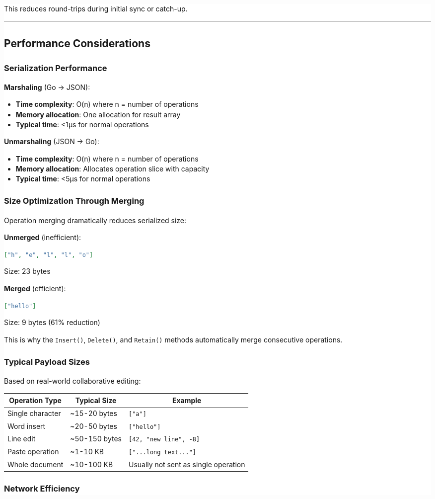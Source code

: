 This reduces round-trips during initial sync or catch-up.

---

## Performance Considerations

### Serialization Performance

**Marshaling** (Go → JSON):
- **Time complexity**: O(n) where n = number of operations
- **Memory allocation**: One allocation for result array
- **Typical time**: <1µs for normal operations

**Unmarshaling** (JSON → Go):
- **Time complexity**: O(n) where n = number of operations
- **Memory allocation**: Allocates operation slice with capacity
- **Typical time**: <5µs for normal operations

### Size Optimization Through Merging

Operation merging dramatically reduces serialized size:

**Unmerged** (inefficient):
```json
["h", "e", "l", "l", "o"]
```
Size: 23 bytes

**Merged** (efficient):
```json
["hello"]
```
Size: 9 bytes (61% reduction)

This is why the `Insert()`, `Delete()`, and `Retain()` methods automatically merge consecutive operations.

### Typical Payload Sizes

Based on real-world collaborative editing:

| Operation Type | Typical Size | Example |
|----------------|--------------|---------|
| Single character | ~15-20 bytes | `["a"]` |
| Word insert | ~20-50 bytes | `["hello"]` |
| Line edit | ~50-150 bytes | `[42, "new line", -8]` |
| Paste operation | ~1-10 KB | `["...long text..."]` |
| Whole document | ~10-100 KB | Usually not sent as single operation |

### Network Efficiency
